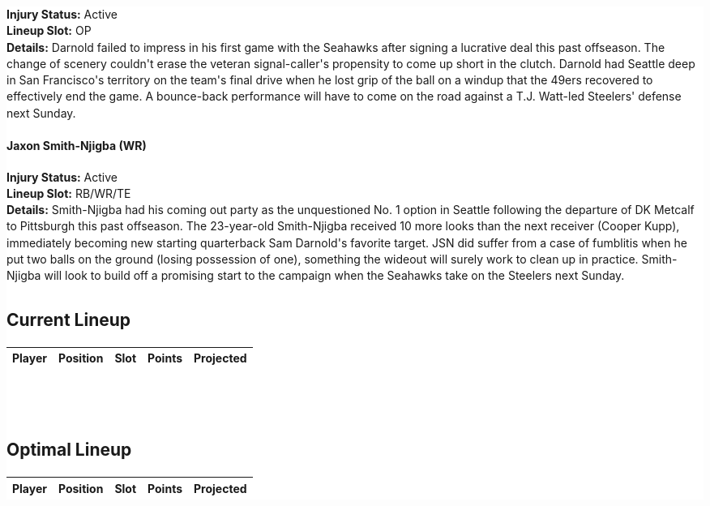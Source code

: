 **Injury Status:** Active <br>
**Lineup Slot:** OP <br>
**Details:** Darnold failed to impress in his first game with the Seahawks after signing a lucrative deal this past offseason. The change of scenery couldn't erase the veteran signal-caller's propensity to come up short in the clutch. Darnold had Seattle deep in San Francisco's territory on the team's final drive when he lost grip of the ball on a windup that the 49ers recovered to effectively end the game. A bounce-back performance will have to come on the road against a T.J. Watt-led Steelers' defense next Sunday.
#### Jaxon Smith-Njigba (WR)
**Injury Status:** Active <br>
**Lineup Slot:** RB/WR/TE <br>
**Details:** Smith-Njigba had his coming out party as the unquestioned No. 1 option in Seattle following the departure of DK Metcalf to Pittsburgh this past offseason. The 23-year-old Smith-Njigba received 10 more looks than the next receiver (Cooper Kupp), immediately becoming new starting quarterback Sam Darnold's favorite target. JSN did suffer from a case of fumblitis when he put two balls on the ground (losing possession of one), something the wideout will surely work to clean up in practice. Smith-Njigba will look to build off a promising start to the campaign when the Seahawks take on the Steelers next Sunday.

## Current Lineup

<table
data-click-to-select="true"
data-search="false"
data-toggle="table"
data-url="{{ "/assets/json/team_rosters/Week_1_2025_RRT_roster.json"}}">
<thead>
<tr>
<th data-field="player_name" data-halign="left" data-align="left" data-sortable="true">Player</th>
<th data-field="pos" data-halign="center" data-align="center" data-sortable="true">Position</th>
<th data-field="slot" data-halign="center" data-align="center" data-sortable="true">Slot</th>
<th data-field="points" data-halign="center" data-align="center" data-sortable="true">Points</th>
<th data-field="projected" data-halign="center" data-align="center" data-sortable="true">Projected</th>
</tr>
</thead>
</table>

<br><br>
## Optimal Lineup

<table
data-click-to-select="true"
data-search="false"
data-toggle="table"
data-url="{{ "/assets/json/team_rosters/Week_1_2025_RRT_optimal.json"}}">
<thead>
<tr>
<th data-field="player_name" data-halign="left" data-align="left" data-sortable="true">Player</th>
<th data-field="pos" data-halign="center" data-align="center" data-sortable="true">Position</th>
<th data-field="slot" data-halign="center" data-align="center" data-sortable="true">Slot</th>
<th data-field="points" data-halign="center" data-align="center" data-sortable="true">Points</th>
<th data-field="projected" data-halign="center" data-align="center" data-sortable="true">Projected</th>
</tr>
</thead>
</table>